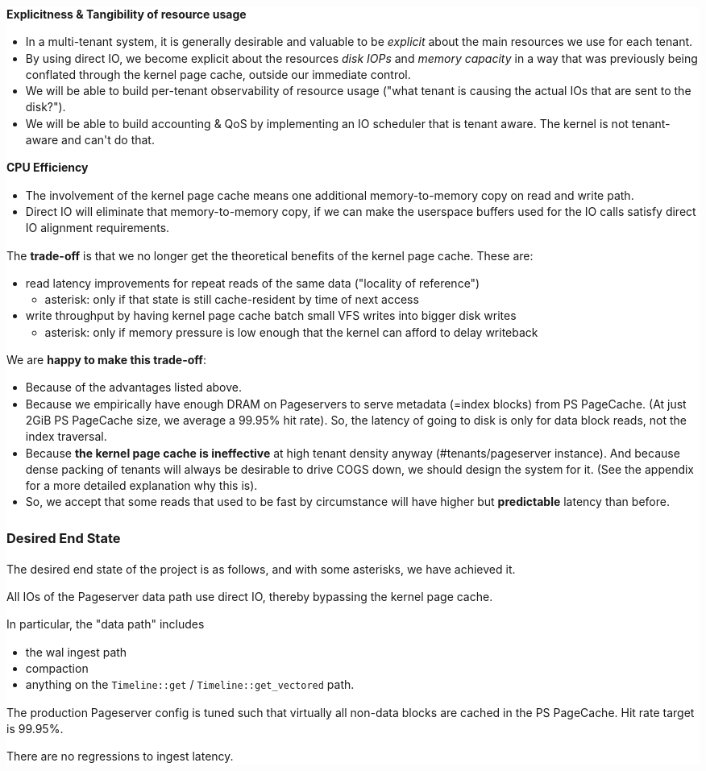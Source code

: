 **Explicitness & Tangibility of resource usage**
* In a multi-tenant system, it is generally desirable and valuable to be *explicit* about the main resources we use for each tenant.
* By using direct IO, we become explicit about the resources *disk IOPs*  and *memory capacity* in a way that was previously being conflated through the kernel page cache, outside our immediate control.
* We will be able to build per-tenant observability of resource usage ("what tenant is causing the actual IOs that are sent to the disk?").
* We will be able to build accounting & QoS by implementing an IO scheduler that is tenant aware. The kernel is not tenant-aware and can't do that.

**CPU Efficiency**
* The involvement of the kernel page cache means one additional memory-to-memory copy on read and write path.
* Direct IO will eliminate that memory-to-memory copy, if we can make the userspace buffers used for the IO calls satisfy direct IO alignment requirements.

The **trade-off** is that we no longer get the theoretical benefits of the kernel page cache. These are:
- read latency improvements for repeat reads of the same data ("locality of reference")
  - asterisk: only if that state is still cache-resident by time of next access
- write throughput by having kernel page cache batch small VFS writes into bigger disk writes
  - asterisk: only if memory pressure is low enough that the kernel can afford to delay writeback

We are **happy to make this trade-off**:
- Because of the advantages listed above.
- Because we empirically have enough DRAM on Pageservers to serve metadata (=index blocks) from PS PageCache.
  (At just 2GiB PS PageCache size, we average a 99.95% hit rate).
  So, the latency of going to disk is only for data block reads, not the index traversal.
- Because **the kernel page cache is ineffective** at high tenant density anyway (#tenants/pageserver instance).
  And because dense packing of tenants will always be desirable to drive COGS down, we should design the system for it.
  (See the appendix for a more detailed explanation why this is).
- So, we accept that some reads that used to be fast by circumstance will have higher but **predictable** latency than before.

### Desired End State

The desired end state of the project is as follows, and with some asterisks, we have achieved it.

All IOs of the Pageserver data path use direct IO, thereby bypassing the kernel page cache.

In particular, the "data path" includes
- the wal ingest path
- compaction
- anything on the `Timeline::get` / `Timeline::get_vectored` path.

The production Pageserver config is tuned such that virtually all non-data blocks are cached in the PS PageCache.
Hit rate target is 99.95%.

There are no regressions to ingest latency.
